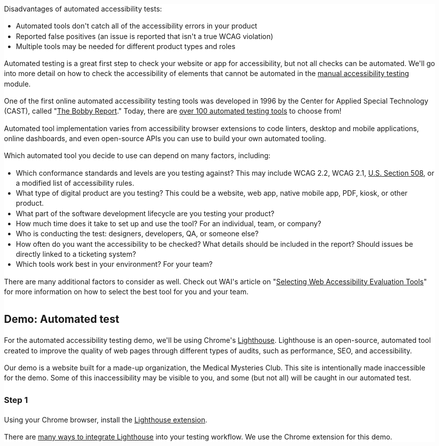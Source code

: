 Disadvantages of automated accessibility tests:

*   Automated tools don't catch all of the accessibility errors in your product
*   Reported false positives (an issue is reported that isn't a true WCAG violation)
*   Multiple tools may be needed for different product types and roles

Automated testing is a great first step to check your website or app for accessibility, but not all checks can be automated. We'll go into more detail on how to check the accessibility of elements that cannot be automated in the [manual accessibility testing](https://web.dev/learn/accessibility/test-manual) module.

One of the first online automated accessibility testing tools was developed in 1996 by the Center for Applied Special Technology (CAST), called "[The Bobby Report](https://jimthatcher.com/bobbyeval.htm)." Today, there are [over 100 automated testing tools](https://www.w3.org/WAI/ER/tools/) to choose from!

Automated tool implementation varies from accessibility browser extensions to code linters, desktop and mobile applications, online dashboards, and even open-source APIs you can use to build your own automated tooling.

Which automated tool you decide to use can depend on many factors, including:

*   Which conformance standards and levels are you testing against? This may include WCAG 2.2, WCAG 2.1, [U.S. Section 508](https://www.section508.gov/), or a modified list of accessibility rules.
*   What type of digital product are you testing? This could be a website, web app, native mobile app, PDF, kiosk, or other product.
*   What part of the software development lifecycle are you testing your product?
*   How much time does it take to set up and use the tool? For an individual, team, or company?
*   Who is conducting the test: designers, developers, QA, or someone else?
*   How often do you want the accessibility to be checked? What details should be included in the report? Should issues be directly linked to a ticketing system?
*   Which tools work best in your environment? For your team?

There are many additional factors to consider as well. Check out WAI's article on "[Selecting Web Accessibility Evaluation Tools](https://www.w3.org/WAI/test-evaluate/tools/selecting/)" for more information on how to select the best tool for you and your team.

## Demo: Automated test

For the automated accessibility testing demo, we'll be using Chrome's [Lighthouse](https://developer.chrome.com/docs/lighthouse/overview). Lighthouse is an open-source, automated tool created to improve the quality of web pages through different types of audits, such as performance, SEO, and accessibility.

Our demo is a website built for a made-up organization, the Medical Mysteries Club. This site is intentionally made inaccessible for the demo. Some of this inaccessibility may be visible to you, and some (but not all) will be caught in our automated test.

### Step 1

Using your Chrome browser, install the [Lighthouse extension](https://chrome.google.com/webstore/detail/lighthouse/blipmdconlkpinefehnmjammfjpmpbjk).

There are [many ways to integrate Lighthouse](https://github.com/GoogleChrome/lighthouse) into your testing workflow. We use the Chrome extension for this demo.
